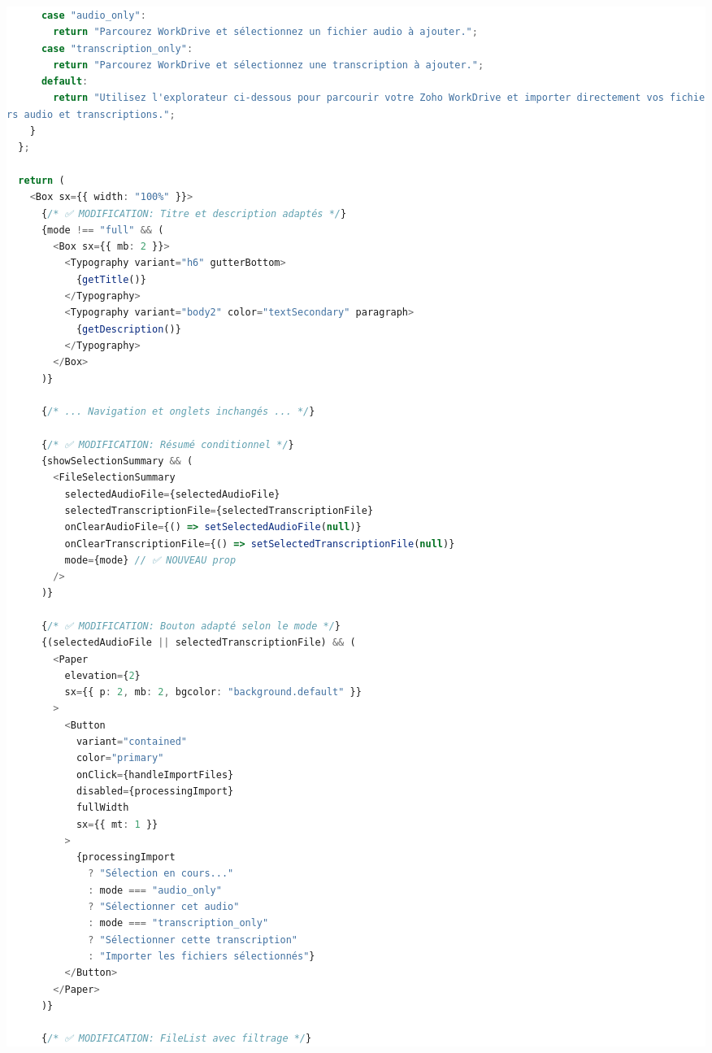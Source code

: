 ```typescript
      case "audio_only":
        return "Parcourez WorkDrive et sélectionnez un fichier audio à ajouter.";
      case "transcription_only":
        return "Parcourez WorkDrive et sélectionnez une transcription à ajouter.";
      default:
        return "Utilisez l'explorateur ci-dessous pour parcourir votre Zoho WorkDrive et importer directement vos fichiers audio et transcriptions.";
    }
  };

  return (
    <Box sx={{ width: "100%" }}>
      {/* ✅ MODIFICATION: Titre et description adaptés */}
      {mode !== "full" && (
        <Box sx={{ mb: 2 }}>
          <Typography variant="h6" gutterBottom>
            {getTitle()}
          </Typography>
          <Typography variant="body2" color="textSecondary" paragraph>
            {getDescription()}
          </Typography>
        </Box>
      )}

      {/* ... Navigation et onglets inchangés ... */}

      {/* ✅ MODIFICATION: Résumé conditionnel */}
      {showSelectionSummary && (
        <FileSelectionSummary
          selectedAudioFile={selectedAudioFile}
          selectedTranscriptionFile={selectedTranscriptionFile}
          onClearAudioFile={() => setSelectedAudioFile(null)}
          onClearTranscriptionFile={() => setSelectedTranscriptionFile(null)}
          mode={mode} // ✅ NOUVEAU prop
        />
      )}

      {/* ✅ MODIFICATION: Bouton adapté selon le mode */}
      {(selectedAudioFile || selectedTranscriptionFile) && (
        <Paper
          elevation={2}
          sx={{ p: 2, mb: 2, bgcolor: "background.default" }}
        >
          <Button
            variant="contained"
            color="primary"
            onClick={handleImportFiles}
            disabled={processingImport}
            fullWidth
            sx={{ mt: 1 }}
          >
            {processingImport
              ? "Sélection en cours..."
              : mode === "audio_only"
              ? "Sélectionner cet audio"
              : mode === "transcription_only"
              ? "Sélectionner cette transcription"
              : "Importer les fichiers sélectionnés"}
          </Button>
        </Paper>
      )}

      {/* ✅ MODIFICATION: FileList avec filtrage */}
```